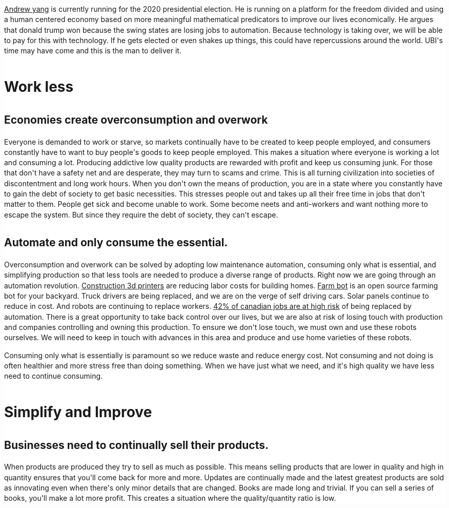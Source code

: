 [Andrew yang](https://www.yang2020.com/) is currently running for the 2020 presidential election. He is running on a platform for the freedom divided and using a human centered economy based on more meaningful mathematical predicators to improve our lives economically. He argues that donald trump won because the swing states are losing jobs to automation. Because technology is taking over, we will be able to pay for this with technology. If he gets elected or even shakes up things, this could have repercussions around the world. UBI's time may have come and this is the man to deliver it.

[5]: https://www.washingtonpost.com/news/wonk/wp/2017/12/06/the-richest-1-percent-now-owns-more-of-the-countrys-wealth-than-at-any-time-in-the-past-50-years/?noredirect=on&utm_term=.9ed3e32f96a0
[6]: https://www.youtube.com/watch?time_continue=21&v=qn8QAPsxIYI

# Work less

## Economies create overconsumption and overwork

Everyone is demanded to work or starve, so markets continually have to be created to keep people employed, and consumers constantly have to want to buy people's goods to keep people employed. This makes a situation where everyone is working a lot and consuming a lot. Producing addictive low quality products are rewarded with profit and keep us consuming junk. For those that don't have a safety net and are desperate, they may turn to scams and crime. This is all turning civilization into societies of discontentment and long work hours. When you don't own the means of production, you are in a state where you constantly have to gain the debt of society to get basic necessities. This stresses people out and takes up all their free time in jobs that don't matter to them. People get sick and become unable to work. Some become neets and anti-workers and want nothing more to escape the system. But since they require the debt of society, they can't escape.

## Automate and only consume the essential.

Overconsumption and overwork can be solved by adopting low maintenance automation, consuming only what is essential, and simplifying production so that less tools are needed to produce a diverse range of products. Right now we are going through an automation revolution. [Construction 3d printers](https://www.aniwaa.com/house-3d-printer-construction/) are reducing labor costs for building homes. [Farm bot](https://farm.bot/) is an open source farming bot for your backyard. Truck drivers are being replaced, and we are on the verge of self driving cars. Solar panels continue to reduce in cost. And robots are continuing to replace workers. [42% of canadian jobs are at high risk][4] of being replaced by automation. There is a great opportunity to take back control over our lives, but we are also at risk of losing touch with production and companies controlling and owning this production. To ensure we don't lose touch, we must own and use these robots ourselves. We will need to keep in touch with advances in this area and produce and use home varieties of these robots.

Consuming only what is essentially is paramount so we reduce waste and reduce energy cost. Not consuming and not doing is often healthier and more stress free than doing something. When we have just what we need, and it's high quality we have less need to continue consuming.



[4]: https://www.cbc.ca/news/business/automation-job-brookfield-1.3636253


# Simplify and Improve

## Businesses need to continually sell their products.

When products are produced they try to sell as much as possible. This means selling products that are lower in quality and high in quantity ensures that you'll come back for more and more. Updates are continually made and the latest greatest products are sold as innovating even when there's only minor details that are changed. Books are made long and trivial. If you can sell a series of books, you'll make a lot more profit. This creates a situation where the quality/quantity ratio is low.


[1]: https://www.cbc.ca/news/canada/calgary/minimum-wage-alberta-july-2018-numbers-profiles-1.4740923
[3]: https://www.homelesshub.ca/about-homelessness/homelessness-101/how-many-people-are-homeless-canada